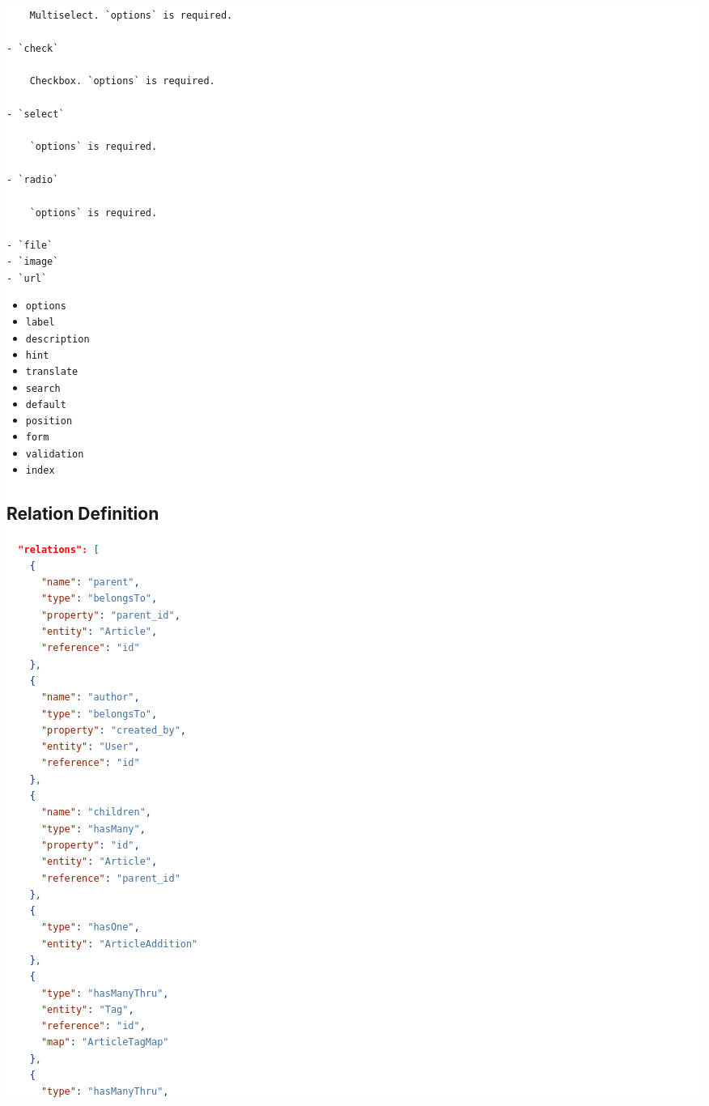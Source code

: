        Multiselect. `options` is required.

    - `check`

        Checkbox. `options` is required.

    - `select`

        `options` is required.

    - `radio`

        `options` is required.

    - `file`
    - `image`
    - `url`

+ `options`
+ `label`
+ `description`
+ `hint`
+ `translate`
+ `search`
+ `default`
+ `position`
+ `form`
+ `validation`
+ `index`

## Relation Definition

```json
  "relations": [
    {
      "name": "parent",
      "type": "belongsTo",
      "property": "parent_id",
      "entity": "Article",
      "reference": "id"
    },
    {
      "name": "author",
      "type": "belongsTo",
      "property": "created_by",
      "entity": "User",
      "reference": "id"
    },
    {
      "name": "children",
      "type": "hasMany",
      "property": "id",
      "entity": "Article",
      "reference": "parent_id"
    },
    {
      "type": "hasOne",
      "entity": "ArticleAddition"
    },
    {
      "type": "hasManyThru",
      "entity": "Tag",
      "reference": "id",
      "map": "ArticleTagMap"
    },
    {
      "type": "hasManyThru",
```